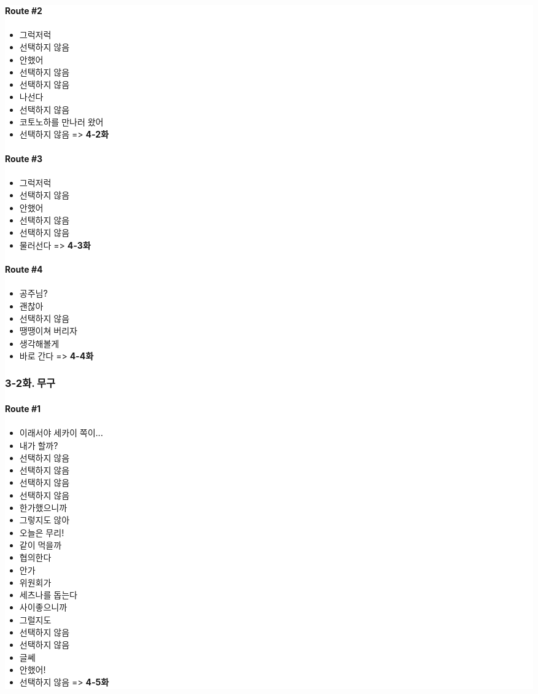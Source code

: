 #### Route #2

* 그럭저럭
* 선택하지 않음
* 안했어
* 선택하지 않음
* 선택하지 않음
* 나선다
* 선택하지 않음
* 코토노하를 만나러 왔어
* 선택하지 않음 => **4-2화**

#### Route #3

* 그럭저럭
* 선택하지 않음
* 안했어
* 선택하지 않음
* 선택하지 않음
* 물러선다 => **4-3화**

#### Route #4

* 공주님?
* 괜찮아
* 선택하지 않음
* 땡땡이쳐 버리자
* 생각해볼게
* 바로 간다 => **4-4화**

### 3-2화. 무구

#### Route #1

* 이래서야 세카이 쪽이...
* 내가 할까?
* 선택하지 않음
* 선택하지 않음
* 선택하지 않음
* 선택하지 않음
* 한가했으니까
* 그렇지도 않아
* 오늘은 무리!
* 같이 먹을까
* 협의한다
* 안가
* 위원회가
* 세츠나를 돕는다
* 사이좋으니까
* 그럴지도
* 선택하지 않음
* 선택하지 않음
* 글쎄
* 안했어!
* 선택하지 않음 => **4-5화**
